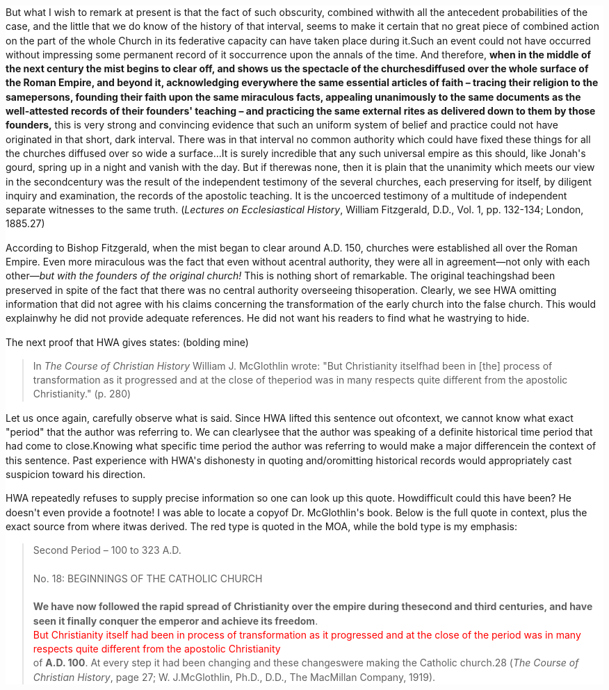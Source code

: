 But what I wish to remark at present is that the fact of such obscurity, combined withwith all the antecedent probabilities of the case, and the little that we do know of the history of that interval, seems to make it certain that no great piece of combined action on the part of the whole Church in its federative capacity can have taken place during it.Such an event could not have occurred without impressing some permanent record of it soccurrence upon the annals of the time. And therefore, <strong>when in the middle of the next century the mist begins to clear off, and shows us the spectacle of the churchesdiffused over the whole surface of the Roman Empire, and beyond it, acknowledging everywhere the same essential articles of faith – tracing their religion to the samepersons,   founding   their   faith   upon   the   same   miraculous   facts,   appealing unanimously to the same documents as the well-attested records of their founders' teaching – and practicing the same external rites as delivered down to them by those founders,</strong> this is very strong and convincing evidence that such an uniform system of belief and practice could not have originated in that short, dark interval. There was in that interval no common authority which could have fixed these things for all the churches diffused over so wide a surface...It is surely incredible that any such universal empire as this should, like Jonah's gourd, spring up in a night and vanish with the day. But if therewas none, then it is plain that the unanimity which meets our view in the secondcentury was the result of the independent testimony of the several churches, each preserving for itself, by diligent inquiry and examination, the records of the apostolic teaching. It is the uncoerced testimony of a multitude of independent separate witnesses to the same truth.  (<em>Lectures on Ecclesiastical History</em>, William Fitzgerald, D.D., Vol. 1, pp. 132-134; London, 1885.27)
</blockquote>

According to Bishop Fitzgerald, when the mist began to clear around A.D. 150, churches were established all over the Roman Empire. Even more miraculous was the fact that even without acentral   authority,   they   were   all   in   agreement—not   only   with   each   other—*but   with   the founders of the original church!* This is nothing short of remarkable. The original teachingshad been preserved in spite of the fact that there was no central authority  overseeing thisoperation.   Clearly,   we   see   HWA   omitting   information  that   did   not   agree   with   his   claims concerning the transformation of the early church into the false church. This would explainwhy he did not provide adequate references. He did not want his readers to find what he wastrying to hide.

The next proof that HWA gives states: (bolding mine)

<blockquote>
In <em>The Course of Christian History</em> William J. McGlothlin wrote: "But Christianity itselfhad been in [the] process of transformation as it progressed and  at the close of theperiod was in many respects quite different from the apostolic Christianity." (p. 280)
</blockquote>

Let us once again, carefully observe what is said. Since HWA lifted this sentence out ofcontext, we cannot know what exact "period" that the author was referring to. We can clearlysee that the author was speaking of a definite historical time period that had come to close.Knowing what specific time period the author was referring to would make a major differencein the context of this sentence. Past experience with HWA's dishonesty in quoting and/oromitting historical records would appropriately cast suspicion toward his direction. 

HWA repeatedly refuses to supply precise information so one can look up this quote. Howdifficult could this have been? He doesn't even provide a footnote! I was able to locate a copyof Dr. McGlothlin's book. Below is the full quote in context, plus the exact source from where itwas derived. The red type is quoted in the MOA, while the bold type is my emphasis:

<blockquote>
Second Period – 100 to 323 A.D.
<br><br>
No. 18: BEGINNINGS OF THE CATHOLIC CHURCH
<br><br>
<strong>We have now followed the rapid spread of Christianity over the empire during thesecond and third centuries, and have seen it finally conquer the emperor and achieve its freedom</strong>. <div style="color: red">But Christianity itself had been in process of transformation as it progressed and at the close of the period was in many respects quite different from the apostolic Christianity</div> of <strong>A.D. 100</strong>. At every step it had been changing and these changeswere making the Catholic church.28 (<em>The Course of Christian History</em>, page 27; W. J.McGlothlin, Ph.D., D.D., The MacMillan Company, 1919).
</blockquote>
